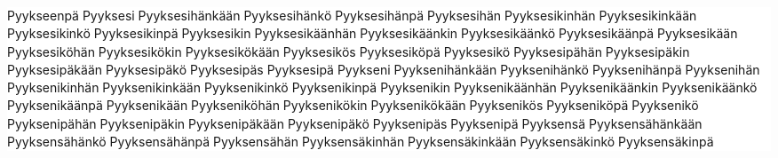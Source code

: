 Pyykseenpä
Pyyksesi
Pyyksesihänkään
Pyyksesihänkö
Pyyksesihänpä
Pyyksesihän
Pyyksesikinhän
Pyyksesikinkään
Pyyksesikinkö
Pyyksesikinpä
Pyyksesikin
Pyyksesikäänhän
Pyyksesikäänkin
Pyyksesikäänkö
Pyyksesikäänpä
Pyyksesikään
Pyyksesiköhän
Pyyksesikökin
Pyyksesikökään
Pyyksesikös
Pyyksesiköpä
Pyyksesikö
Pyyksesipähän
Pyyksesipäkin
Pyyksesipäkään
Pyyksesipäkö
Pyyksesipäs
Pyyksesipä
Pyykseni
Pyyksenihänkään
Pyyksenihänkö
Pyyksenihänpä
Pyyksenihän
Pyyksenikinhän
Pyyksenikinkään
Pyyksenikinkö
Pyyksenikinpä
Pyyksenikin
Pyyksenikäänhän
Pyyksenikäänkin
Pyyksenikäänkö
Pyyksenikäänpä
Pyyksenikään
Pyykseniköhän
Pyyksenikökin
Pyyksenikökään
Pyyksenikös
Pyykseniköpä
Pyyksenikö
Pyyksenipähän
Pyyksenipäkin
Pyyksenipäkään
Pyyksenipäkö
Pyyksenipäs
Pyyksenipä
Pyyksensä
Pyyksensähänkään
Pyyksensähänkö
Pyyksensähänpä
Pyyksensähän
Pyyksensäkinhän
Pyyksensäkinkään
Pyyksensäkinkö
Pyyksensäkinpä